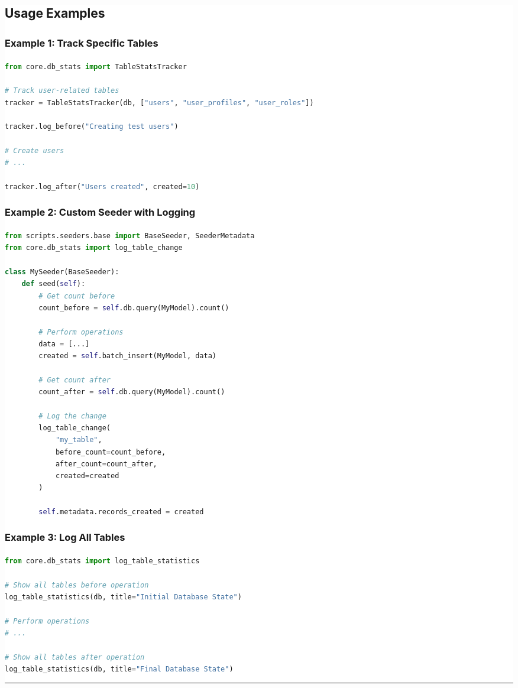 
## Usage Examples

### Example 1: Track Specific Tables

```python
from core.db_stats import TableStatsTracker

# Track user-related tables
tracker = TableStatsTracker(db, ["users", "user_profiles", "user_roles"])

tracker.log_before("Creating test users")

# Create users
# ...

tracker.log_after("Users created", created=10)
```

### Example 2: Custom Seeder with Logging

```python
from scripts.seeders.base import BaseSeeder, SeederMetadata
from core.db_stats import log_table_change

class MySeeder(BaseSeeder):
    def seed(self):
        # Get count before
        count_before = self.db.query(MyModel).count()

        # Perform operations
        data = [...]
        created = self.batch_insert(MyModel, data)

        # Get count after
        count_after = self.db.query(MyModel).count()

        # Log the change
        log_table_change(
            "my_table",
            before_count=count_before,
            after_count=count_after,
            created=created
        )

        self.metadata.records_created = created
```

### Example 3: Log All Tables

```python
from core.db_stats import log_table_statistics

# Show all tables before operation
log_table_statistics(db, title="Initial Database State")

# Perform operations
# ...

# Show all tables after operation
log_table_statistics(db, title="Final Database State")
```

---